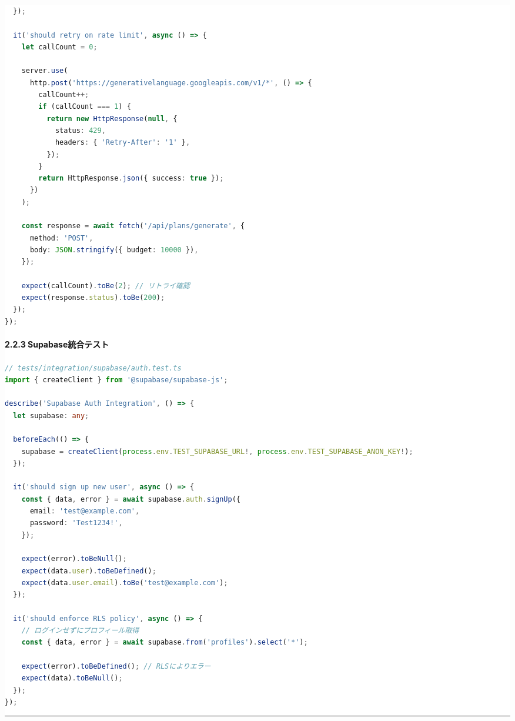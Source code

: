 ```typescript
  });

  it('should retry on rate limit', async () => {
    let callCount = 0;

    server.use(
      http.post('https://generativelanguage.googleapis.com/v1/*', () => {
        callCount++;
        if (callCount === 1) {
          return new HttpResponse(null, {
            status: 429,
            headers: { 'Retry-After': '1' },
          });
        }
        return HttpResponse.json({ success: true });
      })
    );

    const response = await fetch('/api/plans/generate', {
      method: 'POST',
      body: JSON.stringify({ budget: 10000 }),
    });

    expect(callCount).toBe(2); // リトライ確認
    expect(response.status).toBe(200);
  });
});
```

#### 2.2.3 Supabase統合テスト

```typescript
// tests/integration/supabase/auth.test.ts
import { createClient } from '@supabase/supabase-js';

describe('Supabase Auth Integration', () => {
  let supabase: any;

  beforeEach(() => {
    supabase = createClient(process.env.TEST_SUPABASE_URL!, process.env.TEST_SUPABASE_ANON_KEY!);
  });

  it('should sign up new user', async () => {
    const { data, error } = await supabase.auth.signUp({
      email: 'test@example.com',
      password: 'Test1234!',
    });

    expect(error).toBeNull();
    expect(data.user).toBeDefined();
    expect(data.user.email).toBe('test@example.com');
  });

  it('should enforce RLS policy', async () => {
    // ログインせずにプロフィール取得
    const { data, error } = await supabase.from('profiles').select('*');

    expect(error).toBeDefined(); // RLSによりエラー
    expect(data).toBeNull();
  });
});
```

---